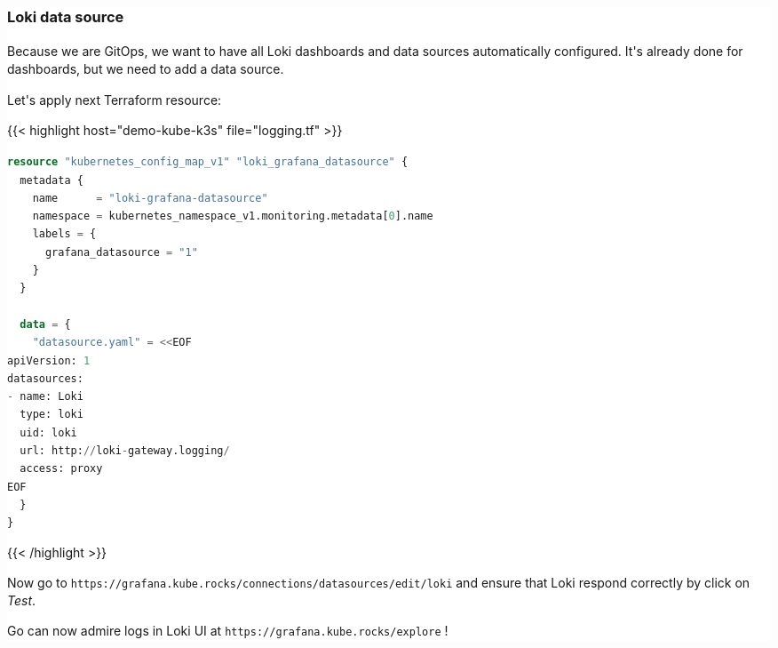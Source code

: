 ### Loki data source

Because we are GitOps, we want to have all Loki dashboards and data sources automatically configured. It's already done for dashboards, but we need to add a data source.

Let's apply next Terraform resource:

{{< highlight host="demo-kube-k3s" file="logging.tf" >}}

```tf
resource "kubernetes_config_map_v1" "loki_grafana_datasource" {
  metadata {
    name      = "loki-grafana-datasource"
    namespace = kubernetes_namespace_v1.monitoring.metadata[0].name
    labels = {
      grafana_datasource = "1"
    }
  }

  data = {
    "datasource.yaml" = <<EOF
apiVersion: 1
datasources:
- name: Loki
  type: loki
  uid: loki
  url: http://loki-gateway.logging/
  access: proxy
EOF
  }
}
```

{{< /highlight >}}

Now go to `https://grafana.kube.rocks/connections/datasources/edit/loki` and ensure that Loki respond correctly by click on *Test*.

Go can now admire logs in Loki UI at `https://grafana.kube.rocks/explore` !
